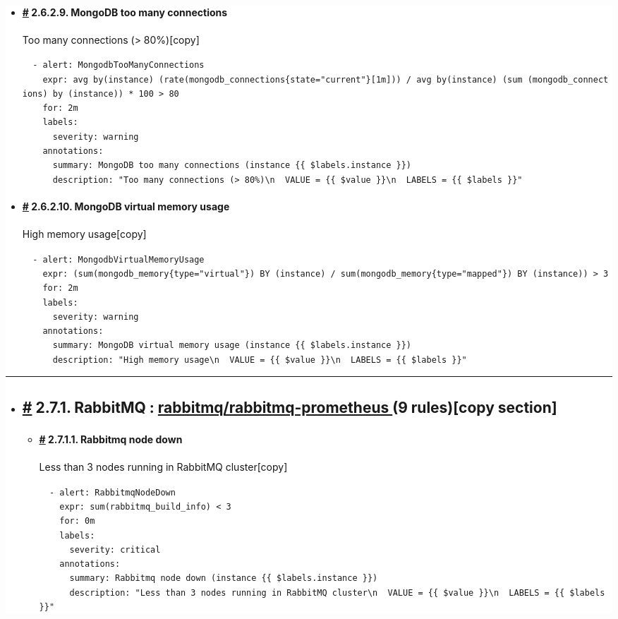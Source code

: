   - #### [#](https://awesome-prometheus-alerts.grep.to/rules#rule-mongodb-2-9) 2.6.2.9. MongoDB too many connections

    Too many connections (> 80%)[copy]

    ```
      - alert: MongodbTooManyConnections
        expr: avg by(instance) (rate(mongodb_connections{state="current"}[1m])) / avg by(instance) (sum (mongodb_connections) by (instance)) * 100 > 80
        for: 2m
        labels:
          severity: warning
        annotations:
          summary: MongoDB too many connections (instance {{ $labels.instance }})
          description: "Too many connections (> 80%)\n  VALUE = {{ $value }}\n  LABELS = {{ $labels }}"
    ```

  - #### [#](https://awesome-prometheus-alerts.grep.to/rules#rule-mongodb-2-10) 2.6.2.10. MongoDB virtual memory usage

    High memory usage[copy]

    ```
      - alert: MongodbVirtualMemoryUsage
        expr: (sum(mongodb_memory{type="virtual"}) BY (instance) / sum(mongodb_memory{type="mapped"}) BY (instance)) > 3
        for: 2m
        labels:
          severity: warning
        annotations:
          summary: MongoDB virtual memory usage (instance {{ $labels.instance }})
          description: "High memory usage\n  VALUE = {{ $value }}\n  LABELS = {{ $labels }}"
    ```

  ------

- ## [#](https://awesome-prometheus-alerts.grep.to/rules#rabbitmq-1) 2.7.1. RabbitMQ : [rabbitmq/rabbitmq-prometheus ](https://github.com/rabbitmq/rabbitmq-prometheus)(9 rules)[copy section]

  - #### [#](https://awesome-prometheus-alerts.grep.to/rules#rule-rabbitmq-1-1) 2.7.1.1. Rabbitmq node down

    Less than 3 nodes running in RabbitMQ cluster[copy]

    ```
      - alert: RabbitmqNodeDown
        expr: sum(rabbitmq_build_info) < 3
        for: 0m
        labels:
          severity: critical
        annotations:
          summary: Rabbitmq node down (instance {{ $labels.instance }})
          description: "Less than 3 nodes running in RabbitMQ cluster\n  VALUE = {{ $value }}\n  LABELS = {{ $labels }}"
    ```
